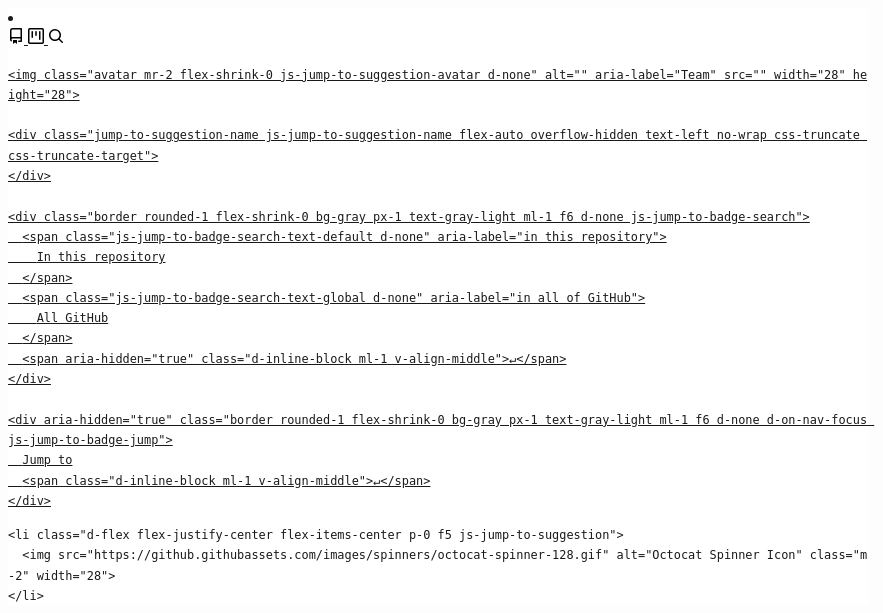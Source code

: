   

<li class="d-flex flex-justify-start flex-items-center p-0 f5 navigation-item js-navigation-item js-jump-to-global-search d-none" role="option">
  <a tabindex="-1" class="no-underline d-flex flex-auto flex-items-center jump-to-suggestions-path js-jump-to-suggestion-path js-navigation-open p-2" href="">
    <div class="jump-to-octicon js-jump-to-octicon flex-shrink-0 mr-2 text-center d-none">
      <svg height="16" width="16" class="octicon octicon-repo flex-shrink-0 js-jump-to-octicon-repo d-none" title="Repository" aria-label="Repository" viewBox="0 0 16 16" version="1.1" role="img"><path fill-rule="evenodd" d="M2 2.5A2.5 2.5 0 014.5 0h8.75a.75.75 0 01.75.75v12.5a.75.75 0 01-.75.75h-2.5a.75.75 0 110-1.5h1.75v-2h-8a1 1 0 00-.714 1.7.75.75 0 01-1.072 1.05A2.495 2.495 0 012 11.5v-9zm10.5-1V9h-8c-.356 0-.694.074-1 .208V2.5a1 1 0 011-1h8zM5 12.25v3.25a.25.25 0 00.4.2l1.45-1.087a.25.25 0 01.3 0L8.6 15.7a.25.25 0 00.4-.2v-3.25a.25.25 0 00-.25-.25h-3.5a.25.25 0 00-.25.25z"></path></svg>
      <svg height="16" width="16" class="octicon octicon-project flex-shrink-0 js-jump-to-octicon-project d-none" title="Project" aria-label="Project" viewBox="0 0 16 16" version="1.1" role="img"><path fill-rule="evenodd" d="M1.75 0A1.75 1.75 0 000 1.75v12.5C0 15.216.784 16 1.75 16h12.5A1.75 1.75 0 0016 14.25V1.75A1.75 1.75 0 0014.25 0H1.75zM1.5 1.75a.25.25 0 01.25-.25h12.5a.25.25 0 01.25.25v12.5a.25.25 0 01-.25.25H1.75a.25.25 0 01-.25-.25V1.75zM11.75 3a.75.75 0 00-.75.75v7.5a.75.75 0 001.5 0v-7.5a.75.75 0 00-.75-.75zm-8.25.75a.75.75 0 011.5 0v5.5a.75.75 0 01-1.5 0v-5.5zM8 3a.75.75 0 00-.75.75v3.5a.75.75 0 001.5 0v-3.5A.75.75 0 008 3z"></path></svg>
      <svg height="16" width="16" class="octicon octicon-search flex-shrink-0 js-jump-to-octicon-search d-none" title="Search" aria-label="Search" viewBox="0 0 16 16" version="1.1" role="img"><path fill-rule="evenodd" d="M11.5 7a4.499 4.499 0 11-8.998 0A4.499 4.499 0 0111.5 7zm-.82 4.74a6 6 0 111.06-1.06l3.04 3.04a.75.75 0 11-1.06 1.06l-3.04-3.04z"></path></svg>
    </div>

    <img class="avatar mr-2 flex-shrink-0 js-jump-to-suggestion-avatar d-none" alt="" aria-label="Team" src="" width="28" height="28">

    <div class="jump-to-suggestion-name js-jump-to-suggestion-name flex-auto overflow-hidden text-left no-wrap css-truncate css-truncate-target">
    </div>

    <div class="border rounded-1 flex-shrink-0 bg-gray px-1 text-gray-light ml-1 f6 d-none js-jump-to-badge-search">
      <span class="js-jump-to-badge-search-text-default d-none" aria-label="in this repository">
        In this repository
      </span>
      <span class="js-jump-to-badge-search-text-global d-none" aria-label="in all of GitHub">
        All GitHub
      </span>
      <span aria-hidden="true" class="d-inline-block ml-1 v-align-middle">↵</span>
    </div>

    <div aria-hidden="true" class="border rounded-1 flex-shrink-0 bg-gray px-1 text-gray-light ml-1 f6 d-none d-on-nav-focus js-jump-to-badge-jump">
      Jump to
      <span class="d-inline-block ml-1 v-align-middle">↵</span>
    </div>
  </a>
</li>


    <li class="d-flex flex-justify-center flex-items-center p-0 f5 js-jump-to-suggestion">
      <img src="https://github.githubassets.com/images/spinners/octocat-spinner-128.gif" alt="Octocat Spinner Icon" class="m-2" width="28">
    </li>
</ul>
